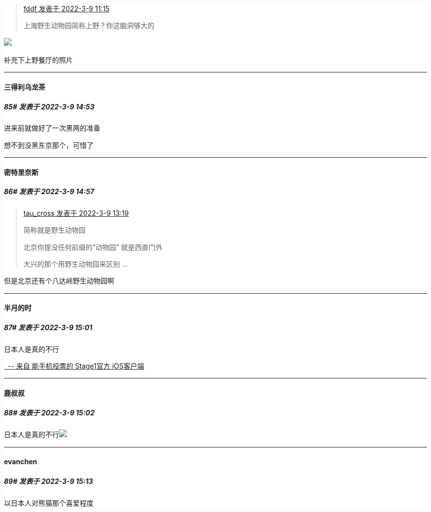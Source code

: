 <blockquote><a href="httphttps://bbs.saraba1st.com/2b/forum.php?mod=redirect&amp;goto=findpost&amp;pid=54974411&amp;ptid=2056794" target="_blank">fddf 发表于 2022-3-9 11:15</a>

上海野生动物园简称上野？你这脑洞够大的</blockquote>
<img src="https://qcloud.dpfile.com/pc/igBqTwHJyiyBY8wLJH6ATVuSHnQSSixSuOQYbh_IQp9w4HQXZARDIGIfpE3kZIXU0scohmss9LtJWg-k-u7I4UHdS9p3h7-h2wfpsWVfxX8nY08TQIxe-DkxF3-YDtNHvJLBPMnbGaim65JmQfWVIQ.jpg" referrerpolicy="no-referrer">

补充下上野餐厅的照片

*****

####  三得利乌龙茶  
##### 85#       发表于 2022-3-9 14:53

进来前就做好了一次黑两的准备

想不到没黑东京那个，可惜了

*****

####  密特里奈斯  
##### 86#       发表于 2022-3-9 14:57

<blockquote><a href="httphttps://bbs.saraba1st.com/2b/forum.php?mod=redirect&amp;goto=findpost&amp;pid=54976286&amp;ptid=2056794" target="_blank">tau_cross 发表于 2022-3-9 13:19</a>

简称就是野生动物园 

北京你提没任何前缀的“动物园” 就是西直门外 

大兴的那个用野生动物园来区别 ...</blockquote>
但是北京还有个八达岭野生动物园啊

*****

####  半月的时  
##### 87#       发表于 2022-3-9 15:01

日本人是真的不行

[  -- 来自 能手机投票的 Stage1官方 iOS客户端](https://itunes.apple.com/fi/app/saraba1st/id1221237470?mt=8)

*****

####  鹿叔叔  
##### 88#       发表于 2022-3-9 15:02

日本人是真的不行<img src="https://static.saraba1st.com/image/smiley/face2017/131.png" referrerpolicy="no-referrer">



*****

####  evanchen  
##### 89#       发表于 2022-3-9 15:13

以日本人对熊猫那个喜爱程度
